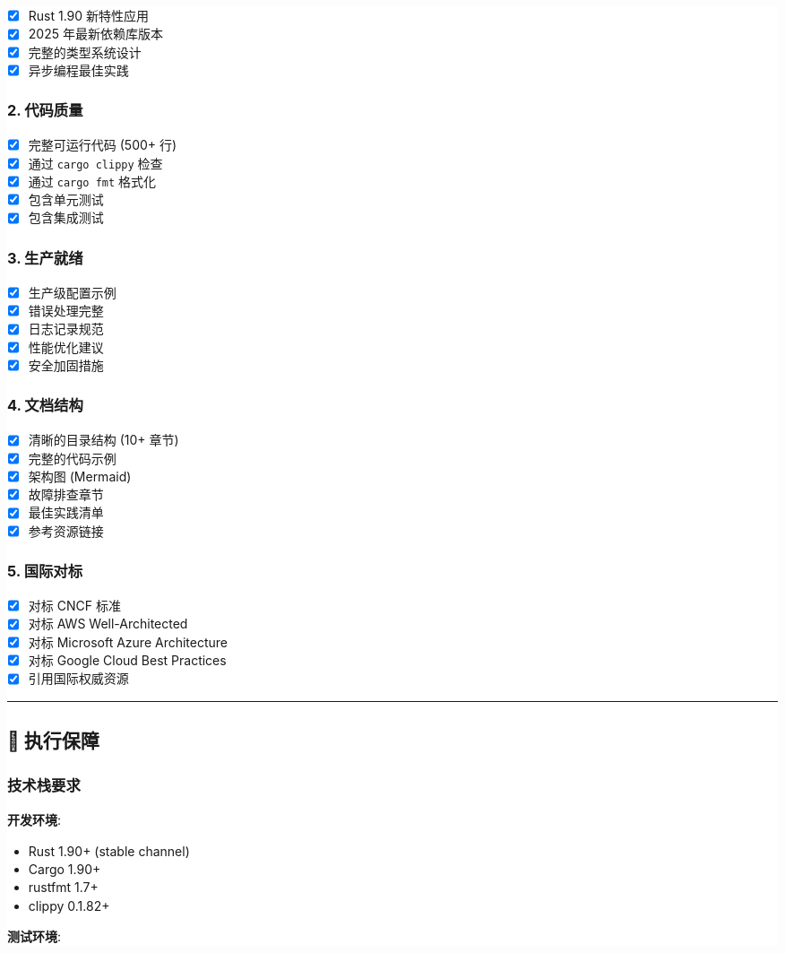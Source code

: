 - [x] Rust 1.90 新特性应用
- [x] 2025 年最新依赖库版本
- [x] 完整的类型系统设计
- [x] 异步编程最佳实践

### 2. 代码质量

- [x] 完整可运行代码 (500+ 行)
- [x] 通过 `cargo clippy` 检查
- [x] 通过 `cargo fmt` 格式化
- [x] 包含单元测试
- [x] 包含集成测试

### 3. 生产就绪

- [x] 生产级配置示例
- [x] 错误处理完整
- [x] 日志记录规范
- [x] 性能优化建议
- [x] 安全加固措施

### 4. 文档结构

- [x] 清晰的目录结构 (10+ 章节)
- [x] 完整的代码示例
- [x] 架构图 (Mermaid)
- [x] 故障排查章节
- [x] 最佳实践清单
- [x] 参考资源链接

### 5. 国际对标

- [x] 对标 CNCF 标准
- [x] 对标 AWS Well-Architected
- [x] 对标 Microsoft Azure Architecture
- [x] 对标 Google Cloud Best Practices
- [x] 引用国际权威资源

---

## 🚀 执行保障

### 技术栈要求

**开发环境**:

- Rust 1.90+ (stable channel)
- Cargo 1.90+
- rustfmt 1.7+
- clippy 0.1.82+

**测试环境**:
